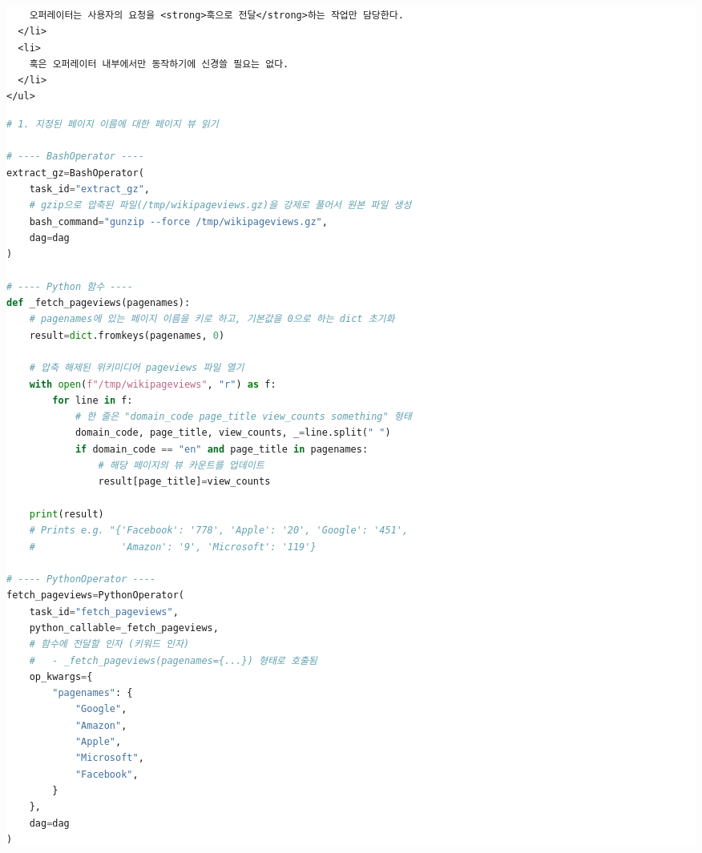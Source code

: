         오퍼레이터는 사용자의 요청을 <strong>훅으로 전달</strong>하는 작업만 담당한다.
      </li>
      <li>
        훅은 오퍼레이터 내부에서만 동작하기에 신경쓸 필요는 없다.
      </li>
    </ul>
</ul>

```python
# 1. 지정된 페이지 이름에 대한 페이지 뷰 읽기

# ---- BashOperator ----
extract_gz=BashOperator(
    task_id="extract_gz",
    # gzip으로 압축된 파일(/tmp/wikipageviews.gz)을 강제로 풀어서 원본 파일 생성
    bash_command="gunzip --force /tmp/wikipageviews.gz",
    dag=dag
)

# ---- Python 함수 ----
def _fetch_pageviews(pagenames):
    # pagenames에 있는 페이지 이름을 키로 하고, 기본값을 0으로 하는 dict 초기화
    result=dict.fromkeys(pagenames, 0)

    # 압축 해제된 위키미디어 pageviews 파일 열기
    with open(f"/tmp/wikipageviews", "r") as f:
        for line in f:
            # 한 줄은 "domain_code page_title view_counts something" 형태
            domain_code, page_title, view_counts, _=line.split(" ")
            if domain_code == "en" and page_title in pagenames:
                # 해당 페이지의 뷰 카운트를 업데이트
                result[page_title]=view_counts

    print(result)
    # Prints e.g. "{'Facebook': '778', 'Apple': '20', 'Google': '451', 
    #               'Amazon': '9', 'Microsoft': '119'}

# ---- PythonOperator ----
fetch_pageviews=PythonOperator(
    task_id="fetch_pageviews",
    python_callable=_fetch_pageviews,
    # 함수에 전달할 인자 (키워드 인자)
    #   - _fetch_pageviews(pagenames={...}) 형태로 호출됨
    op_kwargs={
        "pagenames": {
            "Google",
            "Amazon",
            "Apple",
            "Microsoft",
            "Facebook",
        }
    },
    dag=dag
)
```
